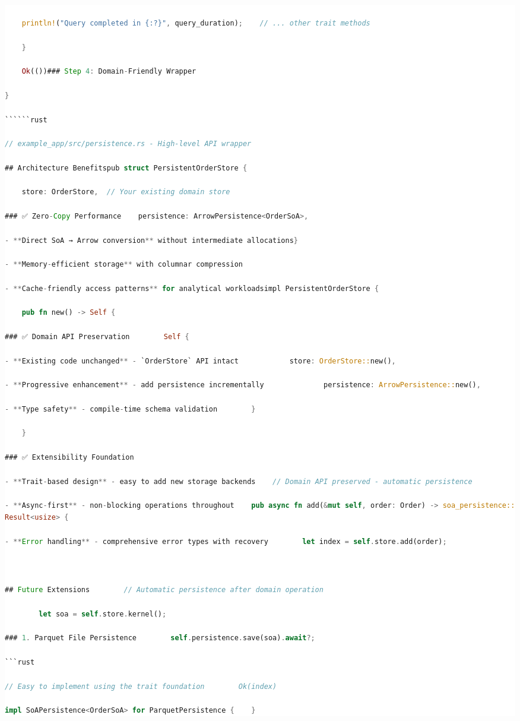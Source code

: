 ```rust

    println!("Query completed in {:?}", query_duration);    // ... other trait methods

    }

    Ok(())### Step 4: Domain-Friendly Wrapper

}

``````rust

// example_app/src/persistence.rs - High-level API wrapper

## Architecture Benefitspub struct PersistentOrderStore {

    store: OrderStore,  // Your existing domain store

### ✅ Zero-Copy Performance    persistence: ArrowPersistence<OrderSoA>,

- **Direct SoA → Arrow conversion** without intermediate allocations}

- **Memory-efficient storage** with columnar compression

- **Cache-friendly access patterns** for analytical workloadsimpl PersistentOrderStore {

    pub fn new() -> Self {

### ✅ Domain API Preservation        Self {

- **Existing code unchanged** - `OrderStore` API intact            store: OrderStore::new(),

- **Progressive enhancement** - add persistence incrementally              persistence: ArrowPersistence::new(),

- **Type safety** - compile-time schema validation        }

    }

### ✅ Extensibility Foundation

- **Trait-based design** - easy to add new storage backends    // Domain API preserved - automatic persistence

- **Async-first** - non-blocking operations throughout    pub async fn add(&mut self, order: Order) -> soa_persistence::Result<usize> {

- **Error handling** - comprehensive error types with recovery        let index = self.store.add(order);

        

## Future Extensions        // Automatic persistence after domain operation

        let soa = self.store.kernel();

### 1. Parquet File Persistence        self.persistence.save(soa).await?;

```rust        

// Easy to implement using the trait foundation        Ok(index)

impl SoAPersistence<OrderSoA> for ParquetPersistence {    }

```